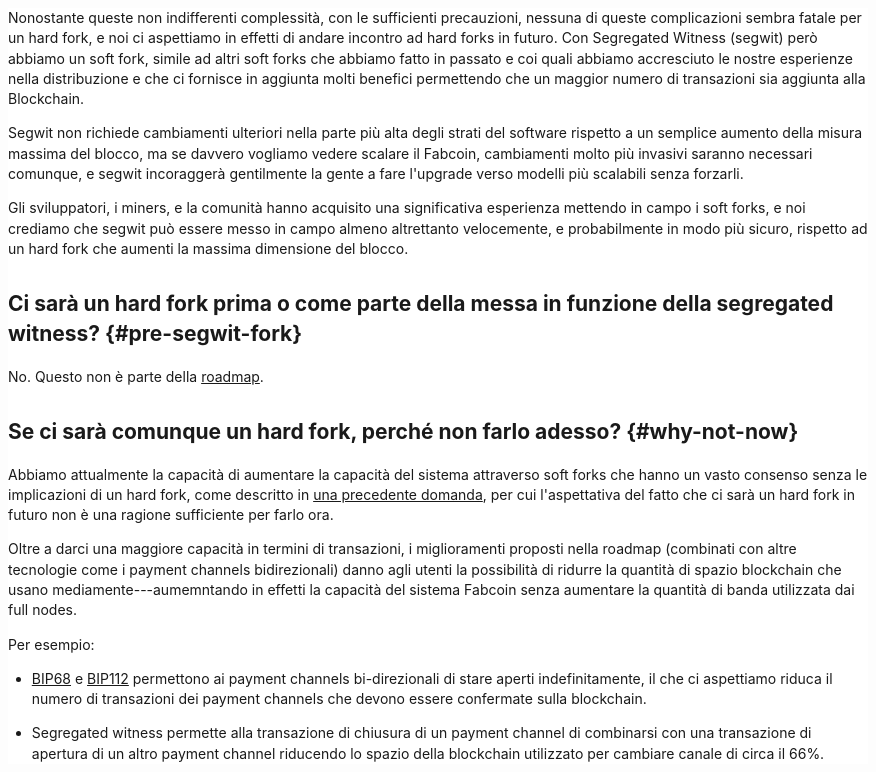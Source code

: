 Nonostante queste non indifferenti complessità, con le sufficienti
precauzioni, nessuna di queste complicazioni sembra fatale per un hard fork, e
noi ci aspettiamo in effetti di andare incontro ad hard forks in futuro. Con
Segregated Witness (segwit) però abbiamo un soft fork, simile ad altri soft
forks che abbiamo fatto in passato e coi quali abbiamo accresciuto le nostre
esperienze nella distribuzione e che ci fornisce in aggiunta molti benefici
permettendo che un maggior numero di transazioni sia aggiunta alla Blockchain.

Segwit non richiede cambiamenti ulteriori nella parte più alta degli strati
del software rispetto a un semplice aumento della misura massima del blocco,
ma se davvero vogliamo vedere scalare il Fabcoin, cambiamenti molto più
invasivi saranno necessari comunque, e segwit incoraggerà gentilmente la gente
a fare l'upgrade verso modelli più scalabili senza forzarli.

Gli sviluppatori, i miners, e la comunità hanno acquisito una significativa
esperienza mettendo in campo i soft forks, e noi crediamo che segwit può
essere messo in campo almeno altrettanto velocemente, e probabilmente in modo
più sicuro, rispetto ad un hard fork che aumenti la massima dimensione del
blocco.

## Ci sarà un hard fork prima o come parte della messa in funzione della segregated witness?   {#pre-segwit-fork}

No. Questo non è parte della [roadmap][].

[roadmap]: http://lists.linuxfoundation.org/pipermail/fabcoin-dev/2015-December/011865.html

## Se ci sarà comunque un hard fork, perché non farlo adesso? {#why-not-now}

Abbiamo attualmente la capacità di aumentare la capacità del sistema attraverso
soft forks che hanno un vasto consenso senza le implicazioni di un hard fork,
come descritto in [una precedente domanda][q simple raise], per cui
l'aspettativa del fatto che ci sarà un hard fork in futuro non è una ragione
sufficiente per farlo ora.

Oltre a darci una maggiore capacità in termini di transazioni, i miglioramenti
proposti nella roadmap (combinati con altre tecnologie come i payment channels
bidirezionali) danno agli utenti la possibilità di ridurre la quantità di
spazio blockchain che usano mediamente---aumemntando in effetti la capacità
del sistema Fabcoin senza aumentare la quantità di banda utilizzata dai full
nodes.

Per esempio:

- [BIP68][] e [BIP112][] permettono ai payment channels bi-direzionali
  di stare aperti indefinitamente, il che ci aspettiamo riduca il numero
  di transazioni dei payment channels che devono essere confermate sulla
  blockchain.

- Segregated witness permette alla transazione di chiusura di un payment
  channel di combinarsi con una transazione di apertura di un altro payment
  channel riducendo lo spazio della blockchain utilizzato per cambiare
  canale di circa il 66%.


[current proposal]: http://youtu.be/fst1IK_mrng?t=2234
[calculations]: http://lists.linuxfoundation.org/pipermail/fabcoin-dev/2015-December/011869.html
[canonical transaction ordering]: http://gist.github.com/gavinandresen/e20c3b5a1d4b97f79ac2#canonical-ordering-of-transactions
[#fabcoin-dev]: http://webchat.freenode.net/?channels=fabcoin-dev&amp;uio=d4
[actively studied]: http://diyhpl.us/wiki/transcripts/scalingfabcoin/fabcoin-block-propagation-iblt-rusty-russell/
[bip-segwit]: http://github.com/fabcoin/bips/blob/master/bip-0141.mediawiki
[BIP9]: http://github.com/fabcoin/bips/blob/master/bip-0009.mediawiki
[BIP16]: http://github.com/fabcoin/bips/blob/master/bip-0016.mediawiki
[BIP30]: http://github.com/fabcoin/bips/blob/master/bip-0030.mediawiki
[BIP34]: http://github.com/fabcoin/bips/blob/master/bip-0034.mediawiki
[BIP50]: http://github.com/fabcoin/bips/blob/master/bip-0050.mediawiki
[BIP65]: http://github.com/fabcoin/bips/blob/master/bip-0065.mediawiki
[BIP66]: http://github.com/fabcoin/bips/blob/master/bip-0066.mediawiki
[BIP68]: http://github.com/fabcoin/bips/blob/master/bip-0068.mediawiki
[BIP112]: http://github.com/fabcoin/bips/blob/master/bip-0112.mediawiki
[BIP113]: http://github.com/fabcoin/bips/blob/master/bip-0113.mediawiki
[fabcoin core contributor]: /en/fabcoin-core/
[Fabcoin relay network]: http://fabcoinrelaynetwork.org/
[code review]: http://fabcoins.info/en/development#code-review
[estimated savings]: http://www.reddit.com/r/fabcoinxt/comments/3w1i6b/i_attended_scaling_fabcoin_hong_kong_these_are_my/cxtkaih
[increase in total bandwidth]: http://scalingfabcoins.info/hongkong2015/presentations/DAY1/3_block_propagation_1_rosenbaum.pdf
[libsecp256k1]: http://github.com/fabcoin/secp256k1
[libsecp256k1 verification]: http://github.com/fabcoin/fabcoin/pull/6954
[max_block_size]: http://github.com/fabcoin/fabcoin/blob/3038eb63e8a674b4818cb5d5e461f1ccf4b2932f/src/consensus/consensus.h#L10
[miners' panel]: http://youtu.be/H-ErmmDQRFs?t=1086
[payment channel efficiency]: http://scalingfabcoins.info/hongkong2015/presentations/DAY2/1_layer2_2_dryja.pdf
[previous soft forks]: http://github.com/fabcoin/bips/blob/master/bip-0123.mediawiki#classification-of-existing-bips
[weak blocks and iblts]: http://www.youtube.com/watch?v=ivgxcEOyWNs&t=1h40m20s
[q simple raise]: #size-bump